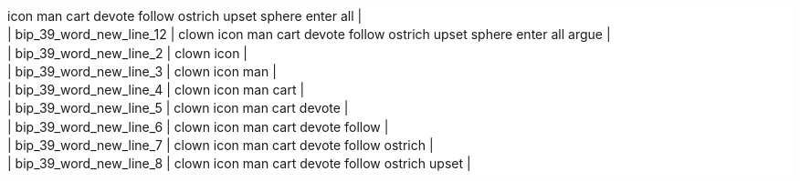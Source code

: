 icon
man
cart
devote
follow
ostrich
upset
sphere
enter
all |  
| bip_39_word_new_line_12 | clown
icon
man
cart
devote
follow
ostrich
upset
sphere
enter
all
argue |  
| bip_39_word_new_line_2 | clown
icon |  
| bip_39_word_new_line_3 | clown
icon
man |  
| bip_39_word_new_line_4 | clown
icon
man
cart |  
| bip_39_word_new_line_5 | clown
icon
man
cart
devote |  
| bip_39_word_new_line_6 | clown
icon
man
cart
devote
follow |  
| bip_39_word_new_line_7 | clown
icon
man
cart
devote
follow
ostrich |  
| bip_39_word_new_line_8 | clown
icon
man
cart
devote
follow
ostrich
upset |  